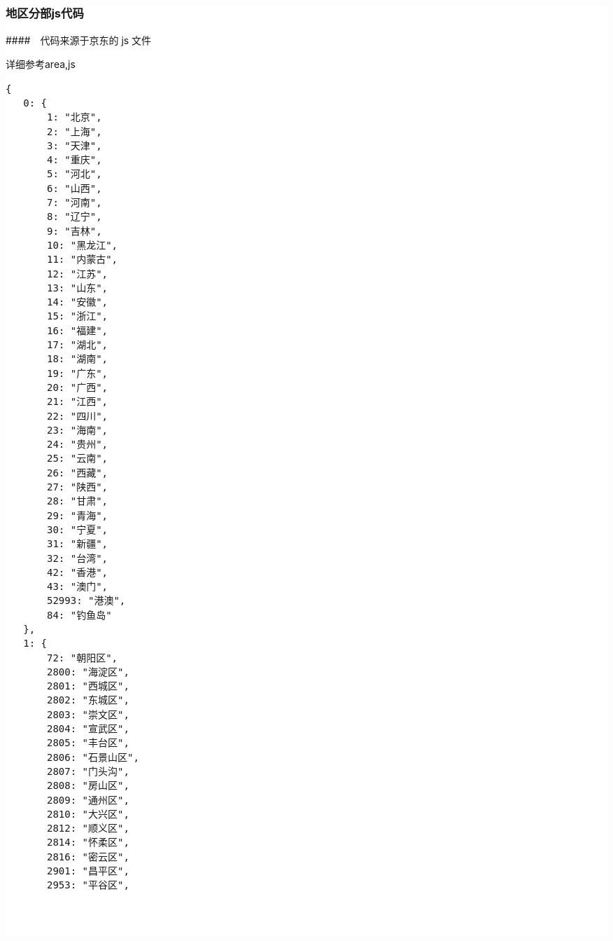 ### 地区分部js代码

####　代码来源于京东的 js 文件

详细参考area,js

<pre>
{
   0: {
       1: "北京",
       2: "上海",
       3: "天津",
       4: "重庆",
       5: "河北",
       6: "山西",
       7: "河南",
       8: "辽宁",
       9: "吉林",
       10: "黑龙江",
       11: "内蒙古",
       12: "江苏",
       13: "山东",
       14: "安徽",
       15: "浙江",
       16: "福建",
       17: "湖北",
       18: "湖南",
       19: "广东",
       20: "广西",
       21: "江西",
       22: "四川",
       23: "海南",
       24: "贵州",
       25: "云南",
       26: "西藏",
       27: "陕西",
       28: "甘肃",
       29: "青海",
       30: "宁夏",
       31: "新疆",
       32: "台湾",
       42: "香港",
       43: "澳门",
       52993: "港澳",
       84: "钓鱼岛"
   },
   1: {
       72: "朝阳区",
       2800: "海淀区",
       2801: "西城区",
       2802: "东城区",
       2803: "崇文区",
       2804: "宣武区",
       2805: "丰台区",
       2806: "石景山区",
       2807: "门头沟",
       2808: "房山区",
       2809: "通州区",
       2810: "大兴区",
       2812: "顺义区",
       2814: "怀柔区",
       2816: "密云区",
       2901: "昌平区",
       2953: "平谷区",